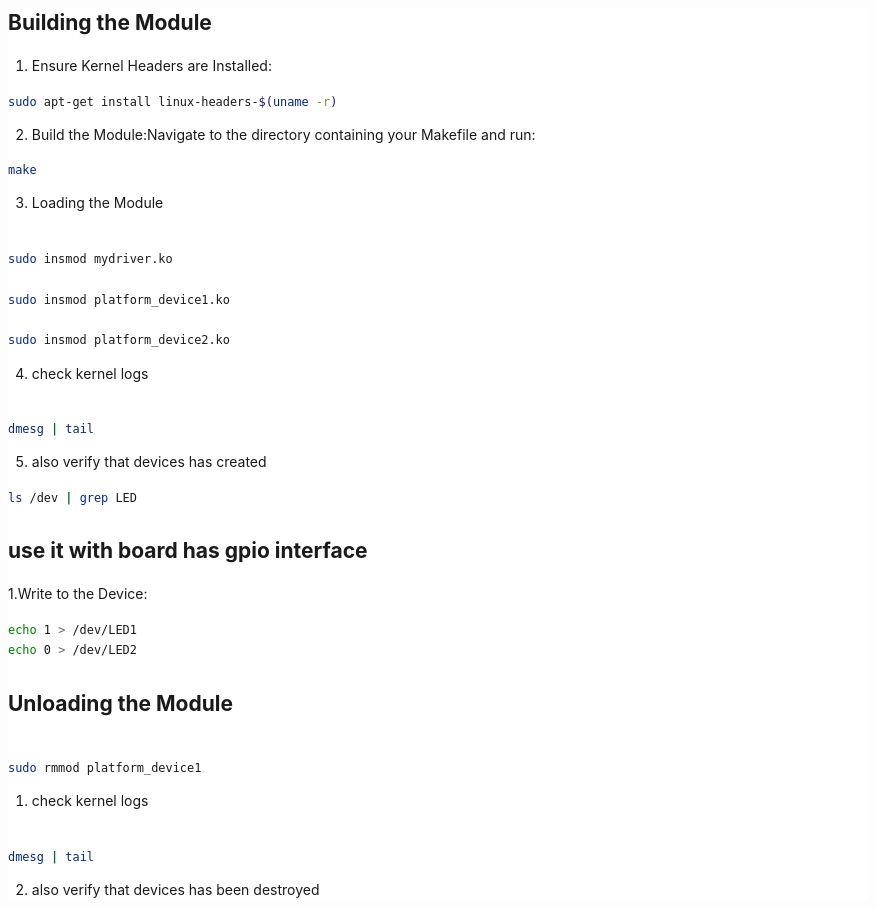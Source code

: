 


## Building the Module

1. Ensure Kernel Headers are Installed:
```sh
sudo apt-get install linux-headers-$(uname -r)


```

2. Build the Module:Navigate to the directory containing your Makefile and run:

```sh
make
```

3. Loading the Module

```sh 

sudo insmod mydriver.ko 

sudo insmod platform_device1.ko

sudo insmod platform_device2.ko

```

4. check kernel logs
```sh

dmesg | tail
```
5. also verify that devices has created

```sh
ls /dev | grep LED
```

## use it with board has gpio interface

1.Write to the Device:
```sh
echo 1 > /dev/LED1  
echo 0 > /dev/LED2  

```

## Unloading the Module

```sh

sudo rmmod platform_device1

```
1. check kernel logs
```sh

dmesg | tail
```
2. also verify that devices has been destroyed
